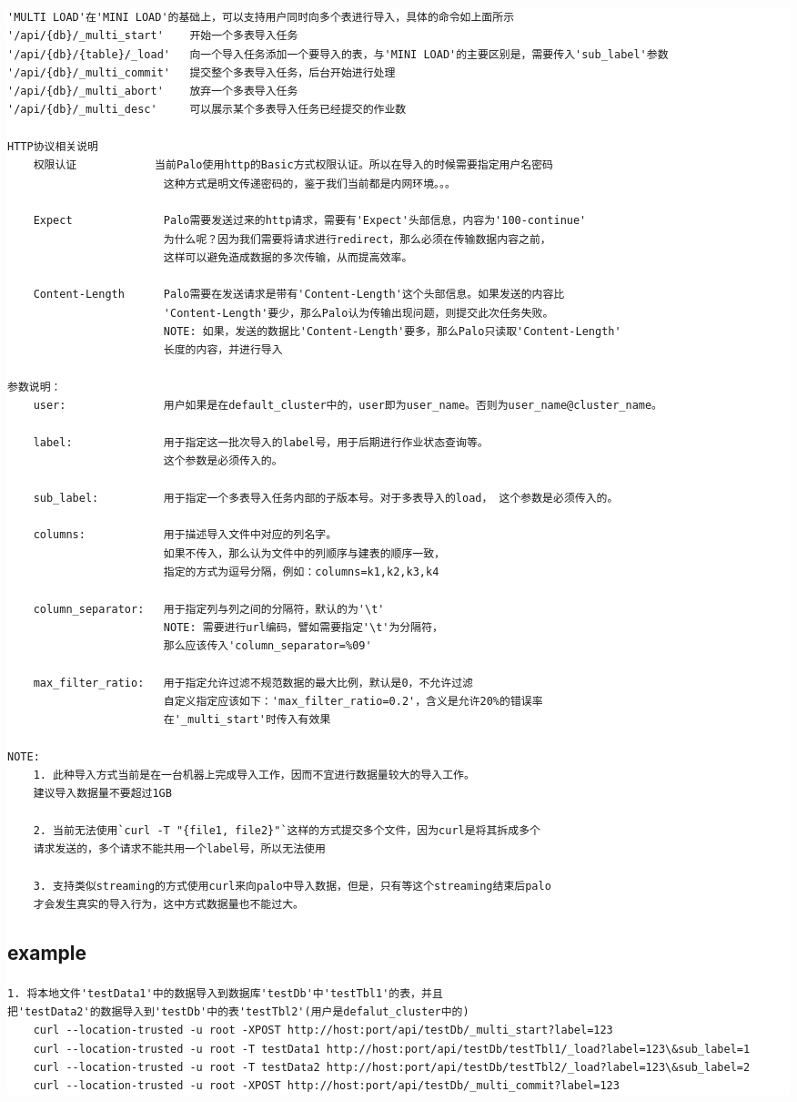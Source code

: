     'MULTI LOAD'在'MINI LOAD'的基础上，可以支持用户同时向多个表进行导入，具体的命令如上面所示
    '/api/{db}/_multi_start'    开始一个多表导入任务
    '/api/{db}/{table}/_load'   向一个导入任务添加一个要导入的表，与'MINI LOAD'的主要区别是，需要传入'sub_label'参数
    '/api/{db}/_multi_commit'   提交整个多表导入任务，后台开始进行处理
    '/api/{db}/_multi_abort'    放弃一个多表导入任务
    '/api/{db}/_multi_desc'     可以展示某个多表导入任务已经提交的作业数

    HTTP协议相关说明
        权限认证            当前Palo使用http的Basic方式权限认证。所以在导入的时候需要指定用户名密码
                            这种方式是明文传递密码的，鉴于我们当前都是内网环境。。。

        Expect              Palo需要发送过来的http请求，需要有'Expect'头部信息，内容为'100-continue'
                            为什么呢？因为我们需要将请求进行redirect，那么必须在传输数据内容之前，
                            这样可以避免造成数据的多次传输，从而提高效率。

        Content-Length      Palo需要在发送请求是带有'Content-Length'这个头部信息。如果发送的内容比
                            'Content-Length'要少，那么Palo认为传输出现问题，则提交此次任务失败。
                            NOTE: 如果，发送的数据比'Content-Length'要多，那么Palo只读取'Content-Length'
                            长度的内容，并进行导入

    参数说明：
        user:               用户如果是在default_cluster中的，user即为user_name。否则为user_name@cluster_name。

        label:              用于指定这一批次导入的label号，用于后期进行作业状态查询等。
                            这个参数是必须传入的。

        sub_label:          用于指定一个多表导入任务内部的子版本号。对于多表导入的load， 这个参数是必须传入的。

        columns:            用于描述导入文件中对应的列名字。
                            如果不传入，那么认为文件中的列顺序与建表的顺序一致，
                            指定的方式为逗号分隔，例如：columns=k1,k2,k3,k4

        column_separator:   用于指定列与列之间的分隔符，默认的为'\t'
                            NOTE: 需要进行url编码，譬如需要指定'\t'为分隔符，
                            那么应该传入'column_separator=%09'

        max_filter_ratio:   用于指定允许过滤不规范数据的最大比例，默认是0，不允许过滤
                            自定义指定应该如下：'max_filter_ratio=0.2'，含义是允许20%的错误率
                            在'_multi_start'时传入有效果
    
    NOTE: 
        1. 此种导入方式当前是在一台机器上完成导入工作，因而不宜进行数据量较大的导入工作。
        建议导入数据量不要超过1GB

        2. 当前无法使用`curl -T "{file1, file2}"`这样的方式提交多个文件，因为curl是将其拆成多个
        请求发送的，多个请求不能共用一个label号，所以无法使用

        3. 支持类似streaming的方式使用curl来向palo中导入数据，但是，只有等这个streaming结束后palo
        才会发生真实的导入行为，这中方式数据量也不能过大。

## example

    1. 将本地文件'testData1'中的数据导入到数据库'testDb'中'testTbl1'的表，并且
    把'testData2'的数据导入到'testDb'中的表'testTbl2'(用户是defalut_cluster中的)
        curl --location-trusted -u root -XPOST http://host:port/api/testDb/_multi_start?label=123
        curl --location-trusted -u root -T testData1 http://host:port/api/testDb/testTbl1/_load?label=123\&sub_label=1
        curl --location-trusted -u root -T testData2 http://host:port/api/testDb/testTbl2/_load?label=123\&sub_label=2
        curl --location-trusted -u root -XPOST http://host:port/api/testDb/_multi_commit?label=123

